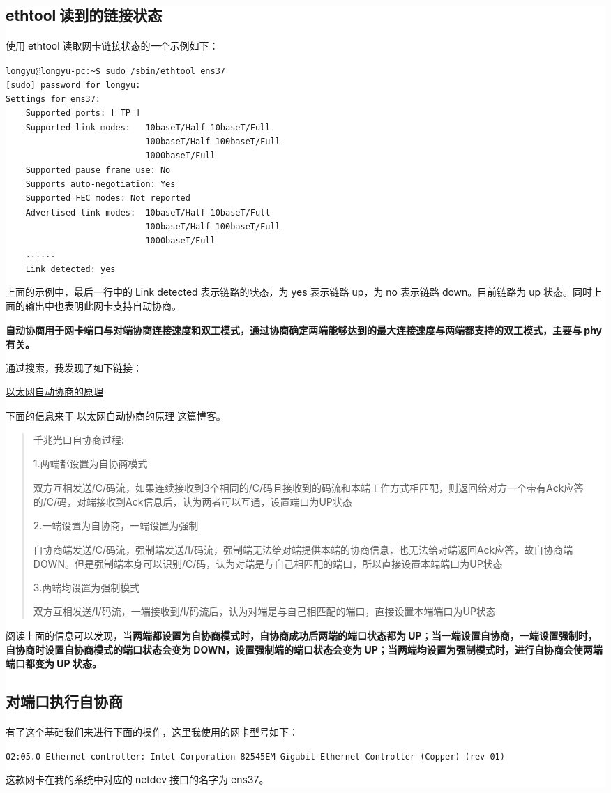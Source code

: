 ## ethtool 读到的链接状态

使用 ethtool 读取网卡链接状态的一个示例如下：
```
longyu@longyu-pc:~$ sudo /sbin/ethtool ens37 
[sudo] password for longyu: 
Settings for ens37:
	Supported ports: [ TP ]
	Supported link modes:   10baseT/Half 10baseT/Full 
	                        100baseT/Half 100baseT/Full 
	                        1000baseT/Full 
	Supported pause frame use: No
	Supports auto-negotiation: Yes
	Supported FEC modes: Not reported
	Advertised link modes:  10baseT/Half 10baseT/Full 
	                        100baseT/Half 100baseT/Full 
	                        1000baseT/Full 
	......                       
	Link detected: yes
```
上面的示例中，最后一行中的 Link detected 表示链路的状态，为 yes 表示链路 up，为 no 表示链路 down。目前链路为 up 状态。同时上面的输出中也表明此网卡支持自动协商。

**自动协商用于网卡端口与对端协商连接速度和双工模式，通过协商确定两端能够达到的最大连接速度与两端都支持的双工模式，主要与 phy 有关。**

通过搜索，我发现了如下链接：

[以太网自动协商的原理](https://blog.csdn.net/skyflying2012/article/details/17557743)
 
 下面的信息来于 [以太网自动协商的原理](https://blog.csdn.net/skyflying2012/article/details/17557743) 这篇博客。

> 千兆光口自协商过程:
> 
> 1.两端都设置为自协商模式
> 
> 双方互相发送/C/码流，如果连续接收到3个相同的/C/码且接收到的码流和本端工作方式相匹配，则返回给对方一个带有Ack应答的/C/码，对端接收到Ack信息后，认为两者可以互通，设置端口为UP状态
> 
> 2.一端设置为自协商，一端设置为强制
> 
> 自协商端发送/C/码流，强制端发送/I/码流，强制端无法给对端提供本端的协商信息，也无法给对端返回Ack应答，故自协商端DOWN。但是强制端本身可以识别/C/码，认为对端是与自己相匹配的端口，所以直接设置本端端口为UP状态
> 
> 3.两端均设置为强制模式
> 
> 双方互相发送/I/码流，一端接收到/I/码流后，认为对端是与自己相匹配的端口，直接设置本端端口为UP状态
> 
阅读上面的信息可以发现，当**两端都设置为自协商模式时，自协商成功后两端的端口状态都为 UP**；**当一端设置自协商，一端设置强制时，自协商时设置自协商模式的端口状态会变为 DOWN，设置强制端的端口状态会变为 UP；当两端均设置为强制模式时，进行自协商会使两端端口都变为 UP 状态。**

## 对端口执行自协商
有了这个基础我们来进行下面的操作，这里我使用的网卡型号如下：

```
02:05.0 Ethernet controller: Intel Corporation 82545EM Gigabit Ethernet Controller (Copper) (rev 01)
```
这款网卡在我的系统中对应的 netdev 接口的名字为 ens37。
